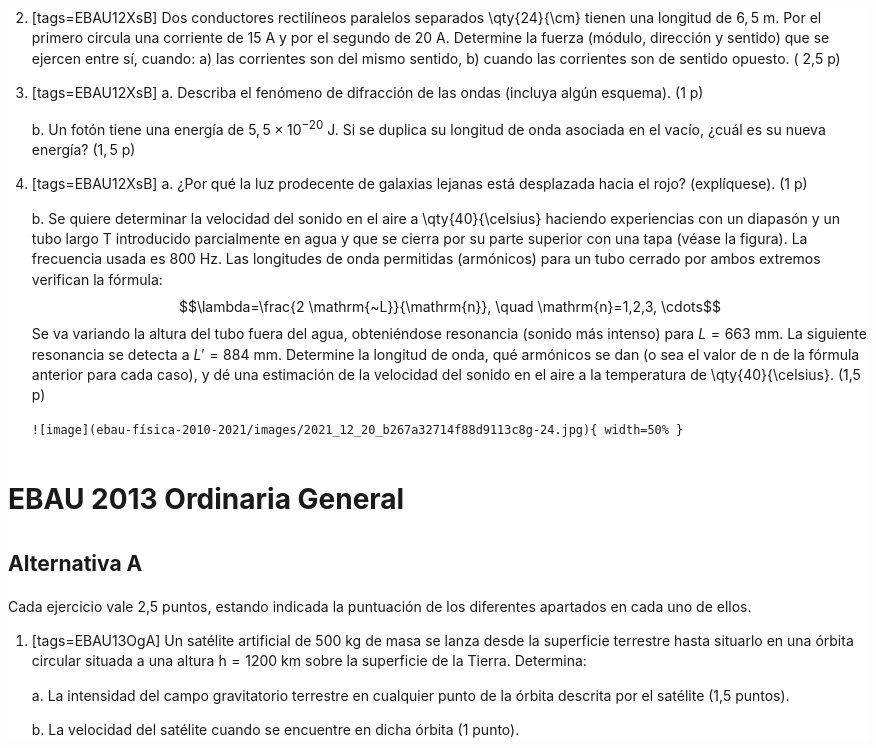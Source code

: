 2.  [tags=EBAU12XsB] Dos conductores rectilíneos paralelos separados \qty{24}{\cm}
    tienen una longitud de $6,5 \mathrm{~m}$. Por el primero circula una
    corriente de 15 A y por el segundo de 20 A. Determine la fuerza
    (módulo, dirección y sentido) que se ejercen entre sí, cuando: a)
    las corrientes son del mismo sentido, b) cuando las corrientes son
    de sentido opuesto. ( 2,5 p)

3.  [tags=EBAU12XsB]
    a.  Describa el fenómeno de difracción de las ondas (incluya algún
        esquema). (1 p)

    b.  Un fotón tiene una energía de $5,5 \times 10^{-20} \mathrm{~J}$. Si
        se duplica su longitud de onda asociada en el vacío, ¿cuál es su nueva
        energía? $(1,5$ p)

5.  [tags=EBAU12XsB]
    a.  ¿Por qué la luz prodecente de galaxias lejanas está desplazada
        hacia el rojo? (explíquese). (1 p)

    b.  Se quiere determinar la velocidad del sonido en el aire a
        \qty{40}{\celsius} haciendo experiencias con un diapasón y un tubo
        largo $\mathrm{T}$ introducido parcialmente en agua $\mathrm{y}$ que se
        cierra por su parte superior con una tapa (véase la figura). La
        frecuencia usada es $800 \mathrm{~Hz}$. Las longitudes de onda
        permitidas (armónicos) para un tubo cerrado por ambos extremos verifican
        la fórmula:
        $$\lambda=\frac{2 \mathrm{~L}}{\mathrm{n}}, \quad \mathrm{n}=1,2,3, \cdots$$
        Se va variando la altura del tubo fuera del agua, obteniéndose
        resonancia (sonido más intenso) para $L = 663 \mathrm{~mm}$. La
        siguiente resonancia se detecta a $L' = 884 \mathrm{~mm}$. Determine la
        longitud de onda, qué armónicos se dan (o sea el valor de n de la
        fórmula anterior para cada caso), y dé una estimación de la
        velocidad del sonido en el aire a la temperatura de
        \qty{40}{\celsius}. (1,5 p)

        ![image](ebau-física-2010-2021/images/2021_12_20_b267a32714f88d9113c8g-24.jpg){ width=50% }

# EBAU 2013 Ordinaria General

## Alternativa A

Cada ejercicio vale 2,5 puntos, estando indicada la
puntuación de los diferentes apartados en cada uno de ellos.

1.  [tags=EBAU13OgA] Un satélite artificial de $500 \mathrm{~kg}$ de masa se lanza desde
    la superficie terrestre hasta situarlo en una órbita circular
    situada a una altura $\mathrm{h}=1200 \mathrm{~km}$ sobre la
    superficie de la Tierra. Determina:

    a.  La intensidad del campo gravitatorio terrestre en cualquier punto de
        la órbita descrita por el satélite (1,5 puntos).

    b.  La velocidad del satélite cuando se encuentre en dicha órbita (1 punto).
